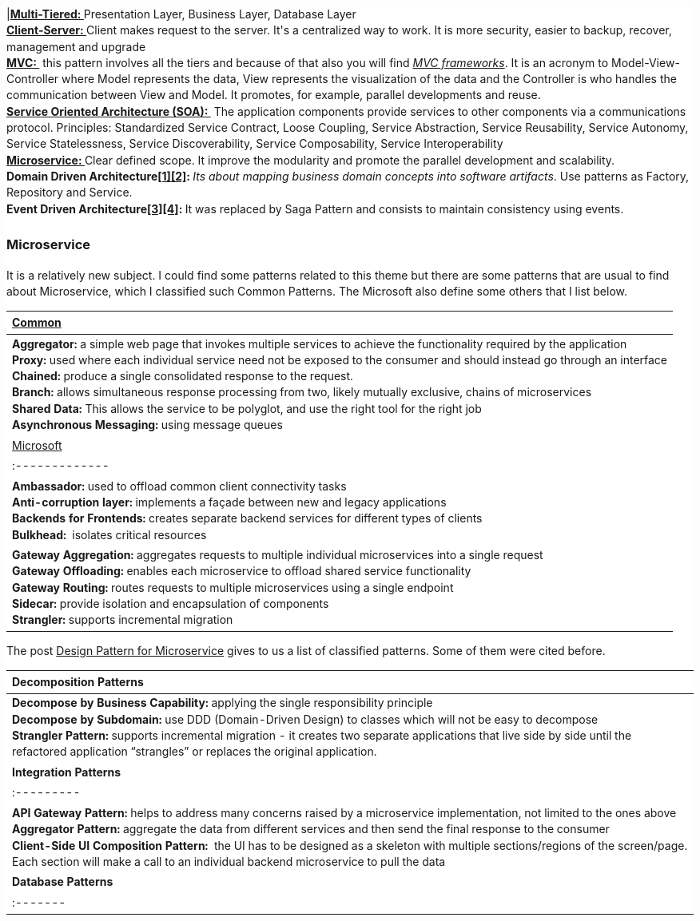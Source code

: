 |<a href="https://link.springer.com/referenceworkentry/10.1007%2F978-0-387-39940-9_652"><strong>Multi-Tiered: </strong></a> Presentation Layer, Business Layer, Database Layer <br/> <a href="https://www.oreilly.com/library/view/architectural-patterns/9781787287495/2b0ae6d7-6083-4ebb-982a-57eb8d2681ce.xhtml"><strong>Client-Server: </strong></a>Client makes request to the server. It's a centralized way to work. It is more security, easier to backup, recover, management and upgrade<br/> <a href="https://www.tutorialspoint.com/design_pattern/mvc_pattern.htm" ><strong>MVC: </strong></a> this pattern involves all the tiers and because of that also you will find <em><a href="https://www.futurehosting.com/blog/what-is-an-mvc-framework/" >MVC frameworks</a></em>. It is an acronym to Model-View-Controller where Model represents the data, View represents the visualization of the data and the Controller is who handles the communication between View and Model. It promotes, for example, parallel developments and reuse.<br/> <a href="https://www.guru99.com/soa-principles.html" ><strong>Service Oriented Architecture (SOA): </strong></a> The application components provide services to other components via a communications protocol. Principles: Standardized Service Contract, Loose Coupling, Service Abstraction, Service Reusability, Service Autonomy, Service Statelessness, Service Discoverability, Service Composability, Service Interoperability <br/> <a href="https://microservices.io/patterns/microservices.html"><strong>Microservice: </strong></a>Clear defined scope. It improve the modularity and promote the parallel development and scalability. <br/> <strong>Domain Driven Architecture<a href="https://www.infoq.com/articles/ddd-in-practice/">[1]</a><a href="https://www.thoughtworks.com/insights/blog/domain-driven-design-services-architecture">[2]</a>: </strong> <em>Its about mapping business domain concepts into software artifacts</em>. Use patterns as Factory, Repository and Service.<br/> <strong>Event Driven Architecture<a href="https://microservices.io/patterns/data/event-driven-architecture.html">[3]</a><a href="https://www.oreilly.com/library/view/software-architecture-patterns/9781491971437/ch02.html">[4]</a>: </strong> It was replaced by Saga Pattern and consists to maintain consistency using events.


<h3>Microservice</h3>

It is a relatively new subject. I could find some patterns related to this theme but there are some patterns that are usual to find about Microservice, which I classified such Common Patterns. The Microsoft also define some others that I list below.

| <strong><a href="http://blog.arungupta.me/microservice-design-patterns/" >Common</a></strong> |
| :------------- |
|<strong>Aggregator: </strong>a simple web page that invokes multiple services to achieve the functionality required by the application<br/> <strong>Proxy: </strong>used where each individual service need not be exposed to the consumer and should instead go through an interface<br/> <strong>Chained: </strong>produce a single consolidated response to the request.<br/><strong>Branch: </strong>allows simultaneous response processing from two, likely mutually exclusive, chains of microservices<br/><strong>Shared Data: </strong>This allows the service to be polyglot, and use the right tool for the right job<br/> <strong>Asynchronous Messaging: </strong>using message queues<br/>|
|<a href="https://vslive.com/Blogs/News-and-Tips/2018/02/Go-Fast-by-Going-Micro-Microservices-Design-Patterns-You-Should-Know.aspx" >Microsoft</a>|
| :------------- |
| <strong>Ambassador: </strong>used to offload common client connectivity tasks<br/><strong>Anti-corruption layer: </strong>implements a façade between new and legacy applications<br/><strong>Backends for Frontends: </strong>creates separate backend services for different types of clients<br/><strong>Bulkhead: </strong> isolates critical resources<br/>
<strong>Gateway Aggregation: </strong>aggregates requests to multiple individual microservices into a single request<br/><strong>Gateway Offloading: </strong>enables each microservice to offload shared service functionality<br/><strong>Gateway Routing: </strong>routes requests to multiple microservices using a single endpoint<br/><strong>Sidecar: </strong>provide isolation and encapsulation of components<br/> <strong>Strangler: </strong>supports incremental migration|

The post <a href="https://dzone.com/articles/design-patterns-for-microservices">Design Pattern for Microservice</a> gives to us a list of classified patterns. Some of them were cited before.

|<strong>Decomposition Patterns</strong>|
|:--------|
|<strong>Decompose by Business Capability:</strong> applying the single responsibility principle<br/><strong>Decompose by Subdomain:</strong> use DDD (Domain-Driven Design) to classes which will not be easy to decompose<br/><strong>Strangler Pattern:</strong> supports incremental migration - it creates two separate applications that live side by side until the refactored application “strangles” or replaces the original application.<br/>|
|<strong>Integration Patterns</strong>|
|:---------|
|<strong>API Gateway Pattern:</strong> helps to address many concerns raised by a microservice implementation, not limited to the ones above<br/><strong>Aggregator Pattern:</strong> aggregate the data from different services and then send the final response to the consumer<br/> <strong>Client-Side UI Composition Pattern: </strong> the UI has to be designed as a skeleton with multiple sections/regions of the screen/page. Each section will make a call to an individual backend microservice to pull the data<br/>|
|<strong>Database Patterns</strong>|
|:-------|